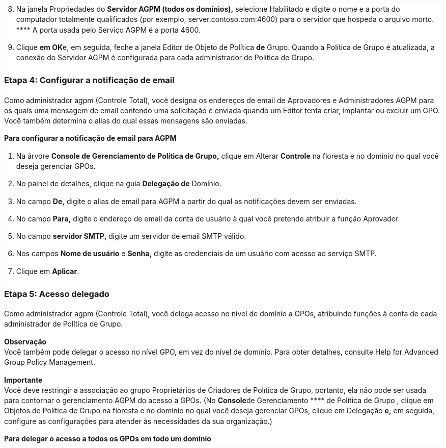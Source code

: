 8.  Na janela Propriedades do **Servidor AGPM (todos os domínios),** selecione Habilitado e digite o nome e a porta do computador totalmente qualificados (por exemplo, server.contoso.com:4600) para o servidor que hospeda o arquivo morto. **** A porta usada pelo Serviço AGPM é a porta 4600.

9.  Clique **em OK**e, em seguida, feche a janela Editor de Objeto de Política **de** Grupo. Quando a Política de Grupo é atualizada, a conexão do Servidor AGPM é configurada para cada administrador de Política de Grupo.

### <a name="step-4-configure-e-mail-notification"></a><a href="" id="bkmk-config4"></a>Etapa 4: Configurar a notificação de email

Como administrador agpm (Controle Total), você designa os endereços de email de Aprovadores e Administradores AGPM para os quais uma mensagem de email contendo uma solicitação é enviada quando um Editor tenta criar, implantar ou excluir um GPO. Você também determina o alias do qual essas mensagens são enviadas.

**Para configurar a notificação de email para AGPM**

1.  Na árvore **Console de Gerenciamento de Política de Grupo,** clique em Alterar **Controle** na floresta e no domínio no qual você deseja gerenciar GPOs.

2.  No painel de detalhes, clique na guia **Delegação de** Domínio.

3.  No campo **De,** digite o alias de email para AGPM a partir do qual as notificações devem ser enviadas.

4.  No campo **Para,** digite o endereço de email da conta de usuário à qual você pretende atribuir a função Aprovador.

5.  No campo **servidor SMTP,** digite um servidor de email SMTP válido.

6.  Nos campos **Nome de usuário** e **Senha,** digite as credenciais de um usuário com acesso ao serviço SMTP.

7.  Clique em **Aplicar**.

### <a name="step-5-delegate-access"></a><a href="" id="bkmk-config5"></a>Etapa 5: Acesso delegado

Como administrador agpm (Controle Total), você delega acesso no nível de domínio a GPOs, atribuindo funções à conta de cada administrador de Política de Grupo.

**Observação**  
Você também pode delegar o acesso no nível GPO, em vez do nível de domínio. Para obter detalhes, consulte Help for Advanced Group Policy Management.

 

**Importante**  
Você deve restringir a associação ao grupo Proprietários de Criadores de Política de Grupo, portanto, ela não pode ser usada para contornar o gerenciamento AGPM do acesso a GPOs. (No **Console**de Gerenciamento **** de Política de Grupo , clique em Objetos de Política de Grupo na floresta e no domínio no qual você deseja gerenciar GPOs, clique em Delegação **e,** em seguida, configure as configurações para atender às necessidades da sua organização.)

 

**Para delegar o acesso a todos os GPOs em todo um domínio**
